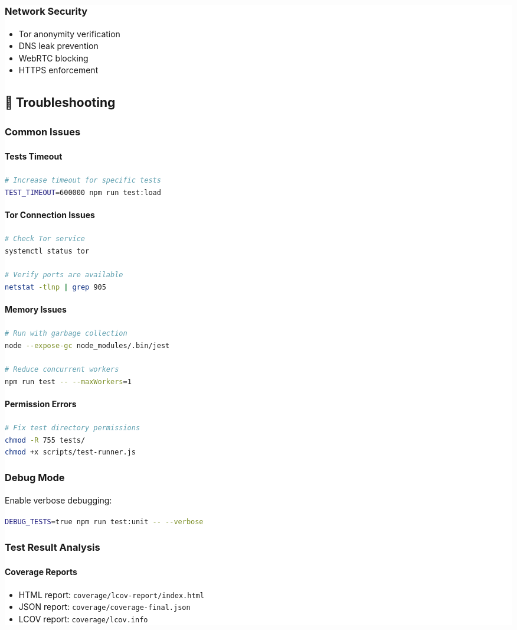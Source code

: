 ### Network Security
- Tor anonymity verification
- DNS leak prevention
- WebRTC blocking
- HTTPS enforcement

## 🐛 Troubleshooting

### Common Issues

#### Tests Timeout
```bash
# Increase timeout for specific tests
TEST_TIMEOUT=600000 npm run test:load
```

#### Tor Connection Issues
```bash
# Check Tor service
systemctl status tor

# Verify ports are available
netstat -tlnp | grep 905
```

#### Memory Issues
```bash
# Run with garbage collection
node --expose-gc node_modules/.bin/jest

# Reduce concurrent workers
npm run test -- --maxWorkers=1
```

#### Permission Errors
```bash
# Fix test directory permissions
chmod -R 755 tests/
chmod +x scripts/test-runner.js
```

### Debug Mode
Enable verbose debugging:
```bash
DEBUG_TESTS=true npm run test:unit -- --verbose
```

### Test Result Analysis

#### Coverage Reports
- HTML report: `coverage/lcov-report/index.html`
- JSON report: `coverage/coverage-final.json`
- LCOV report: `coverage/lcov.info`
